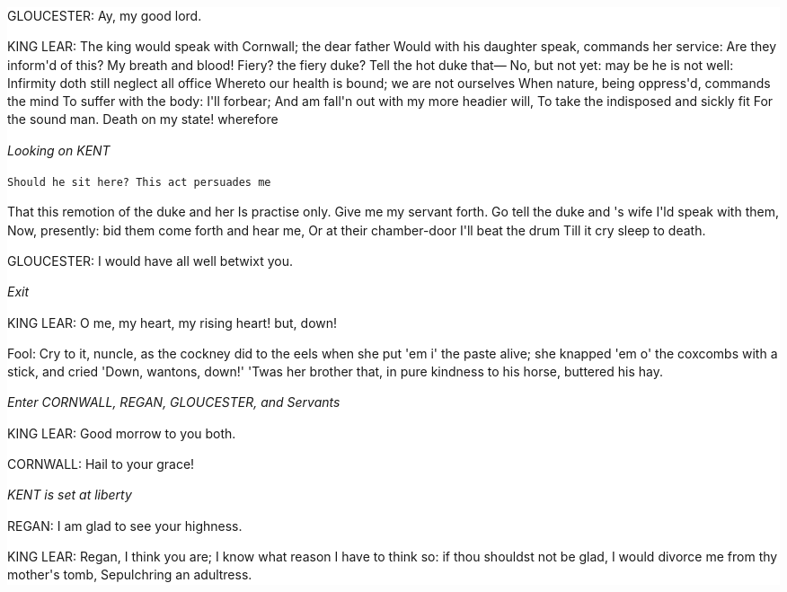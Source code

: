 
GLOUCESTER:  Ay, my good lord.
  

KING LEAR:  The king would speak with Cornwall; the dear father
 Would with his daughter speak, commands her service:
 Are they inform'd of this? My breath and blood!
 Fiery? the fiery duke? Tell the hot duke that—
 No, but not yet: may be he is not well:
 Infirmity doth still neglect all office
 Whereto our health is bound; we are not ourselves
 When nature, being oppress'd, commands the mind
 To suffer with the body: I'll forbear;
 And am fall'n out with my more headier will,
 To take the indisposed and sickly fit
 For the sound man. Death on my state! wherefore
   

*Looking on KENT*

    Should he sit here? This act persuades me
 That this remotion of the duke and her
 Is practise only. Give me my servant forth.
 Go tell the duke and 's wife I'ld speak with them,
 Now, presently: bid them come forth and hear me,
 Or at their chamber-door I'll beat the drum
 Till it cry sleep to death.
   

GLOUCESTER:  I would have all well betwixt you.
  

*Exit*   

KING LEAR:  O me, my heart, my rising heart! but, down!
  

Fool:  Cry to it, nuncle, as the cockney did to the eels
 when she put 'em i' the paste alive; she knapped 'em
 o' the coxcombs with a stick, and cried 'Down,
 wantons, down!' 'Twas her brother that, in pure
 kindness to his horse, buttered his hay.
   

*Enter CORNWALL, REGAN, GLOUCESTER, and Servants*   

KING LEAR:  Good morrow to you both.
  

CORNWALL:  Hail to your grace!
  

*KENT is set at liberty*   

REGAN:  I am glad to see your highness.
  

KING LEAR:  Regan, I think you are; I know what reason
 I have to think so: if thou shouldst not be glad,
 I would divorce me from thy mother's tomb,
 Sepulchring an adultress.
   